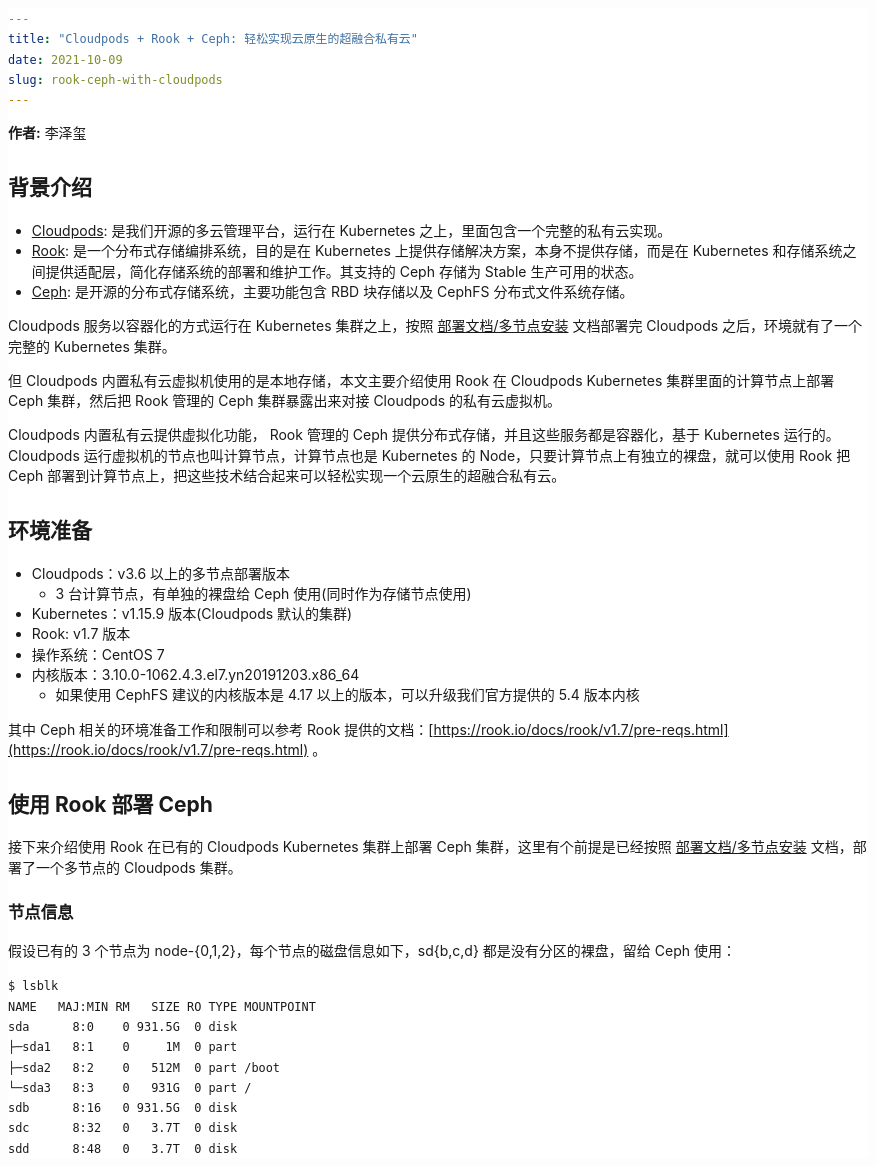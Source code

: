 ```yaml
---
title: "Cloudpods + Rook + Ceph: 轻松实现云原生的超融合私有云"
date: 2021-10-09
slug: rook-ceph-with-cloudpods
---
```


**作者:** 李泽玺

## 背景介绍

- [Cloudpods](https://www.cloudpods.org): 是我们开源的多云管理平台，运行在 Kubernetes 之上，里面包含一个完整的私有云实现。
- [Rook](https://rook.io/docs/rook/v1.7): 是一个分布式存储编排系统，目的是在 Kubernetes 上提供存储解决方案，本身不提供存储，而是在 Kubernetes 和存储系统之间提供适配层，简化存储系统的部署和维护工作。其支持的 Ceph 存储为 Stable 生产可用的状态。
- [Ceph](https://docs.ceph.com/): 是开源的分布式存储系统，主要功能包含 RBD 块存储以及 CephFS 分布式文件系统存储。

Cloudpods 服务以容器化的方式运行在 Kubernetes 集群之上，按照 [部署文档/多节点安装](/zh/docs/quickstart/nodes/) 文档部署完 Cloudpods 之后，环境就有了一个完整的 Kubernetes 集群。

但 Cloudpods 内置私有云虚拟机使用的是本地存储，本文主要介绍使用 Rook 在 Cloudpods Kubernetes 集群里面的计算节点上部署 Ceph 集群，然后把 Rook 管理的 Ceph 集群暴露出来对接 Cloudpods 的私有云虚拟机。

Cloudpods 内置私有云提供虚拟化功能， Rook 管理的 Ceph 提供分布式存储，并且这些服务都是容器化，基于 Kubernetes 运行的。Cloudpods 运行虚拟机的节点也叫计算节点，计算节点也是 Kubernetes 的 Node，只要计算节点上有独立的裸盘，就可以使用 Rook 把 Ceph 部署到计算节点上，把这些技术结合起来可以轻松实现一个云原生的超融合私有云。

## 环境准备

- Cloudpods：v3.6 以上的多节点部署版本
    - 3 台计算节点，有单独的裸盘给 Ceph 使用(同时作为存储节点使用)
- Kubernetes：v1.15.9 版本(Cloudpods 默认的集群)
- Rook: v1.7 版本
- 操作系统：CentOS 7
- 内核版本：3.10.0-1062.4.3.el7.yn20191203.x86_64
    - 如果使用 CephFS 建议的内核版本是 4.17 以上的版本，可以升级我们官方提供的 5.4 版本内核

其中 Ceph 相关的环境准备工作和限制可以参考 Rook 提供的文档：[https://rook.io/docs/rook/v1.7/pre-reqs.html](https://rook.io/docs/rook/v1.7/pre-reqs.html) 。

## 使用 Rook 部署 Ceph

接下来介绍使用 Rook 在已有的 Cloudpods Kubernetes 集群上部署 Ceph 集群，这里有个前提是已经按照 [部署文档/多节点安装](/zh/docs/quickstart/nodes/) 文档，部署了一个多节点的 Cloudpods 集群。

### 节点信息

假设已有的 3 个节点为 node-{0,1,2}，每个节点的磁盘信息如下，sd{b,c,d} 都是没有分区的裸盘，留给 Ceph 使用：

```bash
$ lsblk
NAME   MAJ:MIN RM   SIZE RO TYPE MOUNTPOINT
sda      8:0    0 931.5G  0 disk
├─sda1   8:1    0     1M  0 part
├─sda2   8:2    0   512M  0 part /boot
└─sda3   8:3    0   931G  0 part /
sdb      8:16   0 931.5G  0 disk
sdc      8:32   0   3.7T  0 disk
sdd      8:48   0   3.7T  0 disk
```
